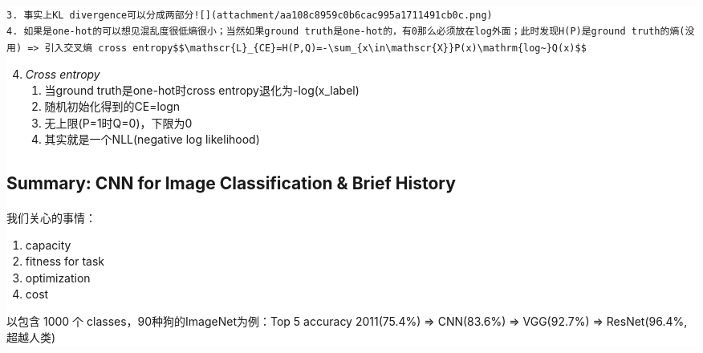 	3. 事实上KL divergence可以分成两部分![](attachment/aa108c8959c0b6cac995a1711491cb0c.png)
	4. 如果是one-hot的可以想见混乱度很低熵很小；当然如果ground truth是one-hot的，有0那么必须放在log外面；此时发现H(P)是ground truth的熵(没用) => 引入交叉熵 cross entropy$$\mathscr{L}_{CE}=H(P,Q)=-\sum_{x\in\mathscr{X}}P(x)\mathrm{log~}Q(x)$$
4. _Cross entropy_
	1. 当ground truth是one-hot时cross entropy退化为-log(x_label)
	2. 随机初始化得到的CE=logn
	3. 无上限(P=1时Q=0)，下限为0
	4. 其实就是一个NLL(negative log likelihood)

## Summary: CNN for Image Classification & Brief History

我们关心的事情：

1. capacity
2. fitness for task
3. optimization
4. cost

以包含 1000 个 classes，90种狗的ImageNet为例：Top 5 accuracy 2011(75.4%) => CNN(83.6%) => VGG(92.7%) => ResNet(96.4%, 超越人类)